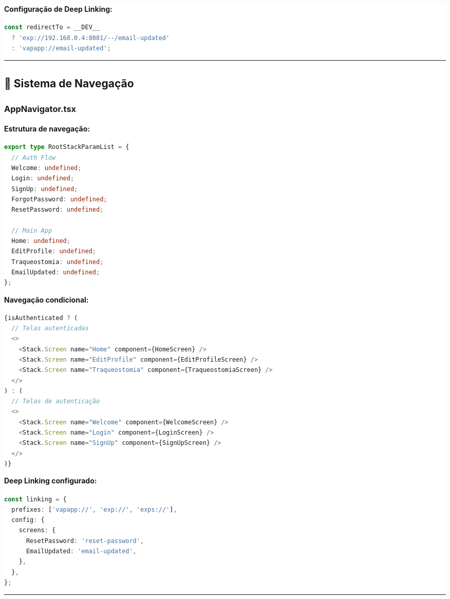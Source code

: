 **Configuração de Deep Linking:**
```typescript
const redirectTo = __DEV__
  ? 'exp://192.168.0.4:8081/--/email-updated'
  : 'vapapp://email-updated';
```

---

## 🧭 Sistema de Navegação

### AppNavigator.tsx
**Estrutura de navegação:**

```typescript
export type RootStackParamList = {
  // Auth Flow
  Welcome: undefined;
  Login: undefined;
  SignUp: undefined;
  ForgotPassword: undefined;
  ResetPassword: undefined;

  // Main App
  Home: undefined;
  EditProfile: undefined;
  Traqueostomia: undefined;
  EmailUpdated: undefined;
};
```

**Navegação condicional:**
```typescript
{isAuthenticated ? (
  // Telas autenticadas
  <>
    <Stack.Screen name="Home" component={HomeScreen} />
    <Stack.Screen name="EditProfile" component={EditProfileScreen} />
    <Stack.Screen name="Traqueostomia" component={TraqueostomiaScreen} />
  </>
) : (
  // Telas de autenticação
  <>
    <Stack.Screen name="Welcome" component={WelcomeScreen} />
    <Stack.Screen name="Login" component={LoginScreen} />
    <Stack.Screen name="SignUp" component={SignUpScreen} />
  </>
)}
```

**Deep Linking configurado:**
```typescript
const linking = {
  prefixes: ['vapapp://', 'exp://', 'exps://'],
  config: {
    screens: {
      ResetPassword: 'reset-password',
      EmailUpdated: 'email-updated',
    },
  },
};
```

---